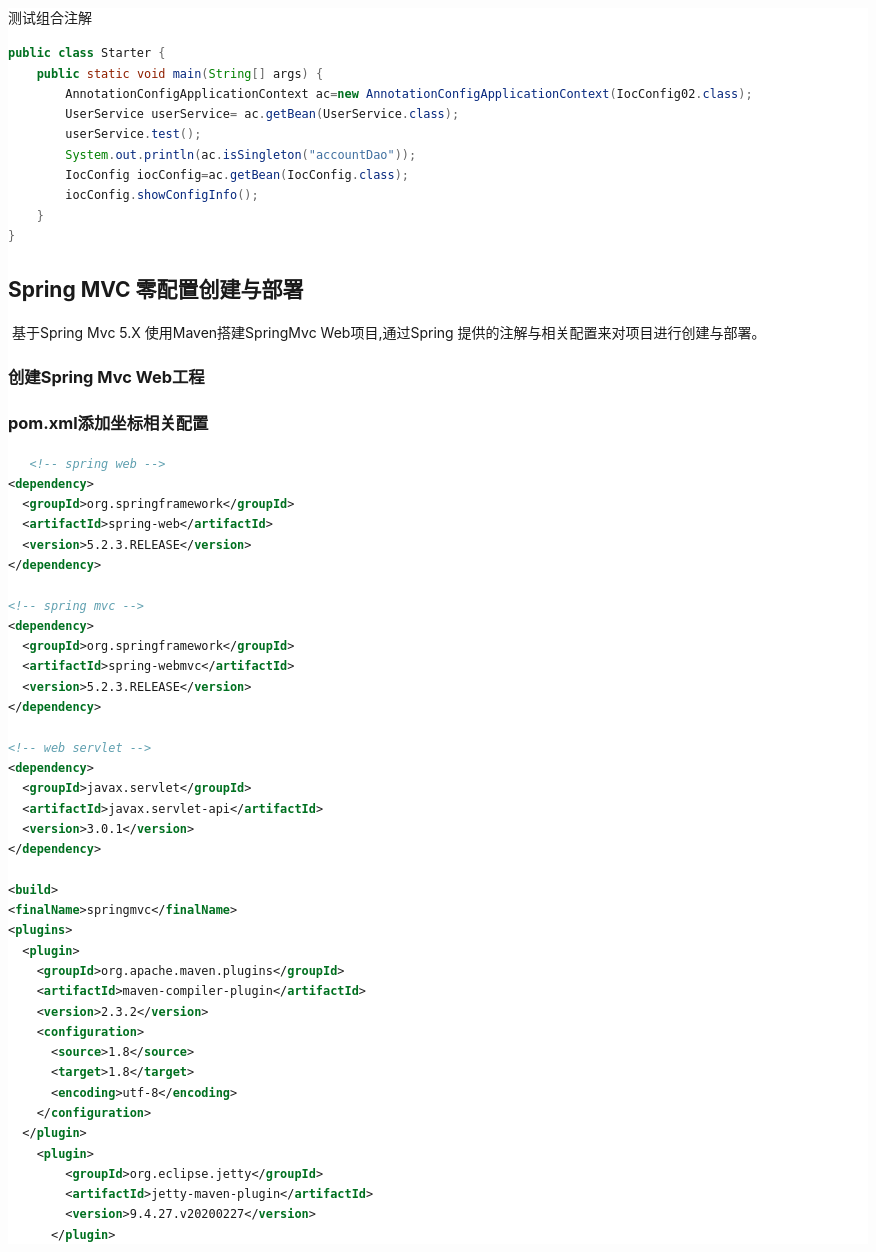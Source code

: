 测试组合注解

```java
public class Starter {
    public static void main(String[] args) {
        AnnotationConfigApplicationContext ac=new AnnotationConfigApplicationContext(IocConfig02.class);
        UserService userService= ac.getBean(UserService.class);
        userService.test();
        System.out.println(ac.isSingleton("accountDao"));
        IocConfig iocConfig=ac.getBean(IocConfig.class);
        iocConfig.showConfigInfo();
    }
}
```

## Spring MVC 零配置创建与部署

​		基于Spring Mvc 5.X 使用Maven搭建SpringMvc Web项目,通过Spring 提供的注解与相关配置来对项目进行创建与部署。

### 创建Spring Mvc Web工程

### pom.xml添加坐标相关配置

```xml
   <!-- spring web -->
<dependency>
  <groupId>org.springframework</groupId>
  <artifactId>spring-web</artifactId>
  <version>5.2.3.RELEASE</version>
</dependency>

<!-- spring mvc -->
<dependency>
  <groupId>org.springframework</groupId>
  <artifactId>spring-webmvc</artifactId>
  <version>5.2.3.RELEASE</version>
</dependency>

<!-- web servlet -->
<dependency>
  <groupId>javax.servlet</groupId>
  <artifactId>javax.servlet-api</artifactId>
  <version>3.0.1</version>
</dependency>

<build>
<finalName>springmvc</finalName>
<plugins>
  <plugin>
    <groupId>org.apache.maven.plugins</groupId>
    <artifactId>maven-compiler-plugin</artifactId>
    <version>2.3.2</version>
    <configuration>
      <source>1.8</source>
      <target>1.8</target>
      <encoding>utf-8</encoding>
    </configuration>
  </plugin>
    <plugin>
        <groupId>org.eclipse.jetty</groupId>
        <artifactId>jetty-maven-plugin</artifactId>
        <version>9.4.27.v20200227</version>
      </plugin>
```